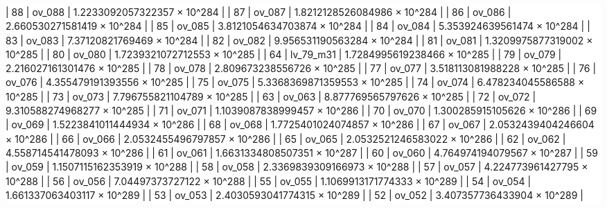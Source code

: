 | 88 | ov_088 | 1.2233092057322357 × 10^284 |
| 87 | ov_087 | 1.8212128526084986 × 10^284 |
| 86 | ov_086 | 2.660530271581419 × 10^284 |
| 85 | ov_085 | 3.8121054634703874 × 10^284 |
| 84 | ov_084 | 5.353924639561474 × 10^284 |
| 83 | ov_083 | 7.37120821769469 × 10^284 |
| 82 | ov_082 | 9.956531190563284 × 10^284 |
| 81 | ov_081 | 1.3209975877319002 × 10^285 |
| 80 | ov_080 | 1.7239321072712553 × 10^285 |
| 64 | lv_79_m31 | 1.7284995619238466 × 10^285 |
| 79 | ov_079 | 2.216027161301476 × 10^285 |
| 78 | ov_078 | 2.809673238556726 × 10^285 |
| 77 | ov_077 | 3.518113081988228 × 10^285 |
| 76 | ov_076 | 4.355479191393556 × 10^285 |
| 75 | ov_075 | 5.3368369871359553 × 10^285 |
| 74 | ov_074 | 6.478234045586588 × 10^285 |
| 73 | ov_073 | 7.796755821104789 × 10^285 |
| 63 | ov_063 | 8.877769565797626 × 10^285 |
| 72 | ov_072 | 9.310588274968277 × 10^285 |
| 71 | ov_071 | 1.1039087838999457 × 10^286 |
| 70 | ov_070 | 1.300285915105626 × 10^286 |
| 69 | ov_069 | 1.5223841011444934 × 10^286 |
| 68 | ov_068 | 1.7725401024074857 × 10^286 |
| 67 | ov_067 | 2.0532439404246604 × 10^286 |
| 66 | ov_066 | 2.0532455496797857 × 10^286 |
| 65 | ov_065 | 2.0532521246583022 × 10^286 |
| 62 | ov_062 | 4.558714541478093 × 10^286 |
| 61 | ov_061 | 1.6631334808507351 × 10^287 |
| 60 | ov_060 | 4.764974194079567 × 10^287 |
| 59 | ov_059 | 1.1507115162353919 × 10^288 |
| 58 | ov_058 | 2.3369839309166973 × 10^288 |
| 57 | ov_057 | 4.224773961427795 × 10^288 |
| 56 | ov_056 | 7.04497373727122 × 10^288 |
| 55 | ov_055 | 1.1069913171774333 × 10^289 |
| 54 | ov_054 | 1.661337063403117 × 10^289 |
| 53 | ov_053 | 2.4030593041774315 × 10^289 |
| 52 | ov_052 | 3.407357736433904 × 10^289 |